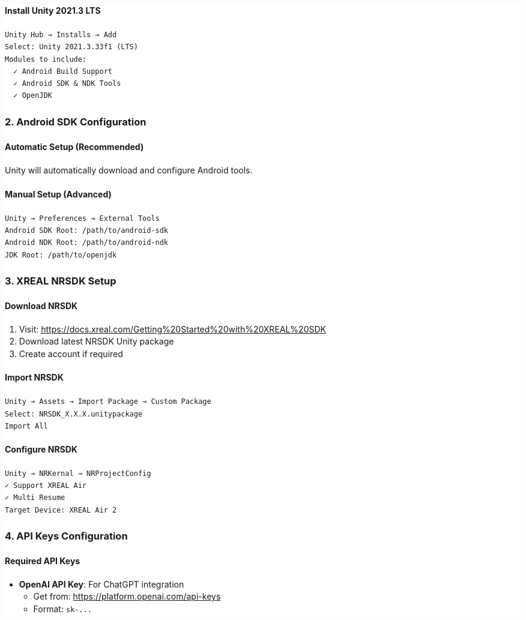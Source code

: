 #### Install Unity 2021.3 LTS
```
Unity Hub → Installs → Add
Select: Unity 2021.3.33f1 (LTS)
Modules to include:
  ✓ Android Build Support
  ✓ Android SDK & NDK Tools
  ✓ OpenJDK
```

### 2. Android SDK Configuration

#### Automatic Setup (Recommended)
Unity will automatically download and configure Android tools.

#### Manual Setup (Advanced)
```
Unity → Preferences → External Tools
Android SDK Root: /path/to/android-sdk
Android NDK Root: /path/to/android-ndk
JDK Root: /path/to/openjdk
```

### 3. XREAL NRSDK Setup

#### Download NRSDK
1. Visit: https://docs.xreal.com/Getting%20Started%20with%20XREAL%20SDK
2. Download latest NRSDK Unity package
3. Create account if required

#### Import NRSDK
```
Unity → Assets → Import Package → Custom Package
Select: NRSDK_X.X.X.unitypackage
Import All
```

#### Configure NRSDK
```
Unity → NRKernal → NRProjectConfig
✓ Support XREAL Air
✓ Multi Resume
Target Device: XREAL Air 2
```

### 4. API Keys Configuration

#### Required API Keys
- **OpenAI API Key**: For ChatGPT integration
  - Get from: https://platform.openai.com/api-keys
  - Format: `sk-...`
